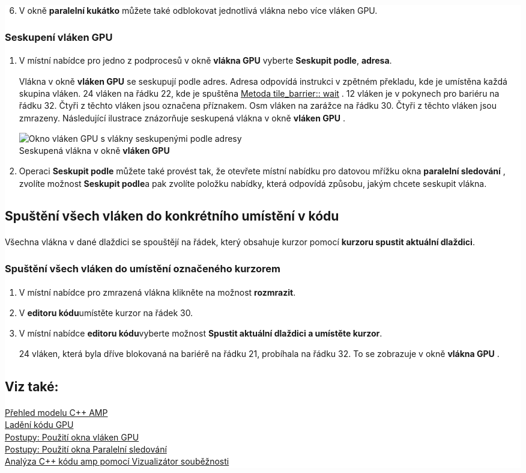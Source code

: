 6. V okně **paralelní kukátko** můžete také odblokovat jednotlivá vlákna nebo více vláken GPU.

### <a name="to-group-gpu-threads"></a>Seskupení vláken GPU

1. V místní nabídce pro jedno z podprocesů v okně **vlákna GPU** vyberte **Seskupit podle**, **adresa**.

   Vlákna v okně **vláken GPU** se seskupují podle adres. Adresa odpovídá instrukci v zpětném překladu, kde je umístěna každá skupina vláken. 24 vláken na řádku 22, kde je spuštěna [Metoda tile_barrier:: wait](reference/tile-barrier-class.md#wait) . 12 vláken je v pokynech pro bariéru na řádku 32. Čtyři z těchto vláken jsou označena příznakem. Osm vláken na zarážce na řádku 30. Čtyři z těchto vláken jsou zmrazeny. Následující ilustrace znázorňuje seskupená vlákna v okně **vláken GPU** .

   ![Okno vláken GPU s vlákny seskupenými podle adresy](../../parallel/amp/media/campl.png "Okno vláken GPU s vlákny seskupenými podle adresy") <br/>
   Seskupená vlákna v okně **vláken GPU**

2. Operaci **Seskupit podle** můžete také provést tak, že otevřete místní nabídku pro datovou mřížku okna **paralelní sledování** , zvolíte možnost **Seskupit podle**a pak zvolíte položku nabídky, která odpovídá způsobu, jakým chcete seskupit vlákna.

## <a name="running-all-threads-to-a-specific-location-in-code"></a>Spuštění všech vláken do konkrétního umístění v kódu

Všechna vlákna v dané dlaždici se spouštějí na řádek, který obsahuje kurzor pomocí **kurzoru spustit aktuální dlaždici**.

### <a name="to-run-all-threads-to-the-location-marked-by-the-cursor"></a>Spuštění všech vláken do umístění označeného kurzorem

1. V místní nabídce pro zmrazená vlákna klikněte na možnost **rozmrazit**.

2. V **editoru kódu**umístěte kurzor na řádek 30.

3. V místní nabídce **editoru kódu**vyberte možnost **Spustit aktuální dlaždici a umístěte kurzor**.

   24 vláken, která byla dříve blokovaná na bariérě na řádku 21, probíhala na řádku 32. To se zobrazuje v okně **vlákna GPU** .

## <a name="see-also"></a>Viz také:

[Přehled modelu C++ AMP](../../parallel/amp/cpp-amp-overview.md)<br/>
[Ladění kódu GPU](/visualstudio/debugger/debugging-gpu-code)<br/>
[Postupy: Použití okna vláken GPU](/visualstudio/debugger/how-to-use-the-gpu-threads-window)<br/>
[Postupy: Použití okna Paralelní sledování](/visualstudio/debugger/how-to-use-the-parallel-watch-window)<br/>
[Analýza C++ kódu amp pomocí Vizualizátor souběžnosti](https://blogs.msdn.microsoft.com/nativeconcurrency/2012/03/09/analyzing-c-amp-code-with-the-concurrency-visualizer/)
